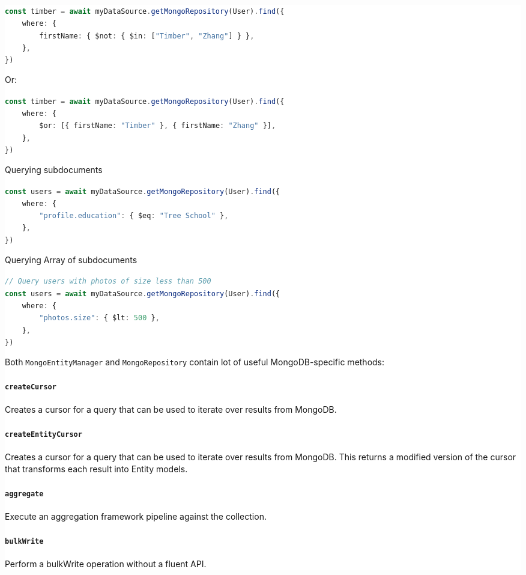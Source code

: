 ```typescript
const timber = await myDataSource.getMongoRepository(User).find({
    where: {
        firstName: { $not: { $in: ["Timber", "Zhang"] } },
    },
})
```

Or:

```typescript
const timber = await myDataSource.getMongoRepository(User).find({
    where: {
        $or: [{ firstName: "Timber" }, { firstName: "Zhang" }],
    },
})
```

Querying subdocuments

```typescript
const users = await myDataSource.getMongoRepository(User).find({
    where: {
        "profile.education": { $eq: "Tree School" },
    },
})
```

Querying Array of subdocuments

```typescript
// Query users with photos of size less than 500
const users = await myDataSource.getMongoRepository(User).find({
    where: {
        "photos.size": { $lt: 500 },
    },
})
```

Both `MongoEntityManager` and `MongoRepository` contain lot of useful MongoDB-specific methods:

#### `createCursor`

Creates a cursor for a query that can be used to iterate over results from MongoDB.

#### `createEntityCursor`

Creates a cursor for a query that can be used to iterate over results from MongoDB.
This returns a modified version of the cursor that transforms each result into Entity models.

#### `aggregate`

Execute an aggregation framework pipeline against the collection.

#### `bulkWrite`

Perform a bulkWrite operation without a fluent API.
